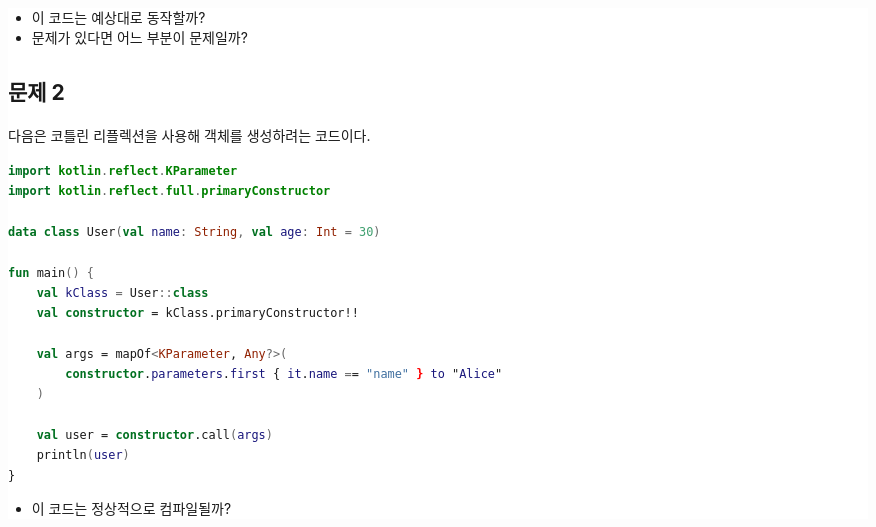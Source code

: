 - 이 코드는 예상대로 동작할까?
- 문제가 있다면 어느 부분이 문제일까?



## 문제 2

다음은 코틀린 리플렉션을 사용해 객체를 생성하려는 코드이다.

```kotlin
import kotlin.reflect.KParameter
import kotlin.reflect.full.primaryConstructor

data class User(val name: String, val age: Int = 30)

fun main() {
    val kClass = User::class
    val constructor = kClass.primaryConstructor!!

    val args = mapOf<KParameter, Any?>(
        constructor.parameters.first { it.name == "name" } to "Alice"
    )

    val user = constructor.call(args)
    println(user)
}
```

- 이 코드는 정상적으로 컴파일될까?

